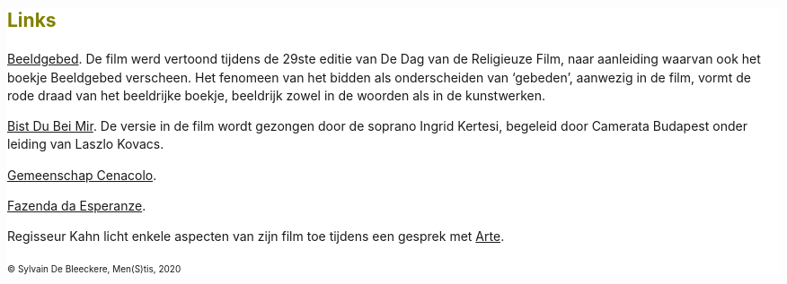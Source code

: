 <a name="FIL"></a>

## <font color="#808000">**Links**</font>

[Beeldgebed]( http://www.menstis.be/webshop/Beeldgebed/). De film werd vertoond tijdens de 29ste editie van De Dag van de Religieuze Film, naar aanleiding waarvan ook het boekje  Beeldgebed verscheen. Het fenomeen van het bidden als onderscheiden van ‘gebeden’, aanwezig in de film, vormt de rode draad van het beeldrijke boekje, beeldrijk zowel in de woorden als in de kunstwerken.

[Bist Du Bei Mir](https://www.youtube.com/watch?v=ABWNXrUdYIE). De versie in de film wordt gezongen door de soprano Ingrid Kertesi, begeleid door Camerata Budapest onder leiding van Laszlo Kovacs.

[Gemeenschap Cenacolo](https://www.comunitacenacolo.it/nl/index.php).

[Fazenda da Esperanze](www.fazenda.de).

Regisseur Kahn licht enkele aspecten van zijn film toe tijdens een gesprek met [Arte](https://www.youtube.com/watch?v=w841guZCh_w).
 

<font size="-2">© Sylvain De Bleeckere, Men(S)tis, 2020</font>
     